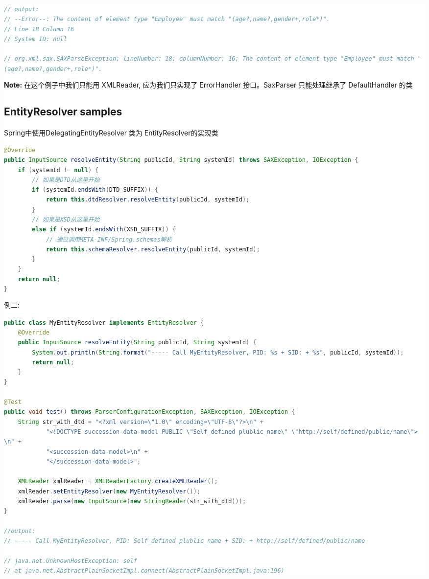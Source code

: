 ```java
// output:
// --Error--: The content of element type "Employee" must match "(age?,name?,gender+,role*)".
// Line 18 Column 16
// System ID: null

// org.xml.sax.SAXParseException; lineNumber: 18; columnNumber: 16; The content of element type "Employee" must match "(age?,name?,gender+,role*)".
```

**Note:** 在这个例子中我们只能用 XMLReader, 应为我们只实现了 ErrorHandler 接口。SaxParser 只能处理继承了 DefaultHandler 的类

## EntityResolver samples

Spring中使用DelegatingEntityResolver 类为 EntityResolver的实现类

```java
@Override
public InputSource resolveEntity(String publicId, String systemId) throws SAXException, IOException {
    if (systemId != null) {
        // 如果是DTD从这里开始
        if (systemId.endsWith(DTD_SUFFIX)) {
            return this.dtdResolver.resolveEntity(publicId, systemId);
        }
        // 如果是XSD从这里开始
        else if (systemId.endsWith(XSD_SUFFIX)) {
            // 通过调用META-INF/Spring.schemas解析
            return this.schemaResolver.resolveEntity(publicId, systemId);
        }
    }
    return null;
}
```

例二:

```java
public class MyEntityResolver implements EntityResolver {
    @Override
    public InputSource resolveEntity(String publicId, String systemId) {
        System.out.println(String.format("----- Call MyEntityResolver, PID: %s + SID: + %s", publicId, systemId));
        return null;
    }
}

@Test
public void test() throws ParserConfigurationException, SAXException, IOException {
    String str_with_dtd = "<?xml version=\"1.0\" encoding=\"UTF-8\"?>\n" +
            "<!DOCTYPE succession-data-model PUBLIC \"Self_defined_plublic_name\" \"http://self/defined/public/name\">\n" +
            "<succession-data-model>\n" +
            "</succession-data-model>";

    XMLReader xmlReader = XMLReaderFactory.createXMLReader();
    xmlReader.setEntityResolver(new MyEntityResolver());
    xmlReader.parse(new InputSource(new StringReader(str_with_dtd)));
}

//output:
// ----- Call MyEntityResolver, PID: Self_defined_plublic_name + SID: + http://self/defined/public/name

// java.net.UnknownHostException: self
// at java.net.AbstractPlainSocketImpl.connect(AbstractPlainSocketImpl.java:196)
```
